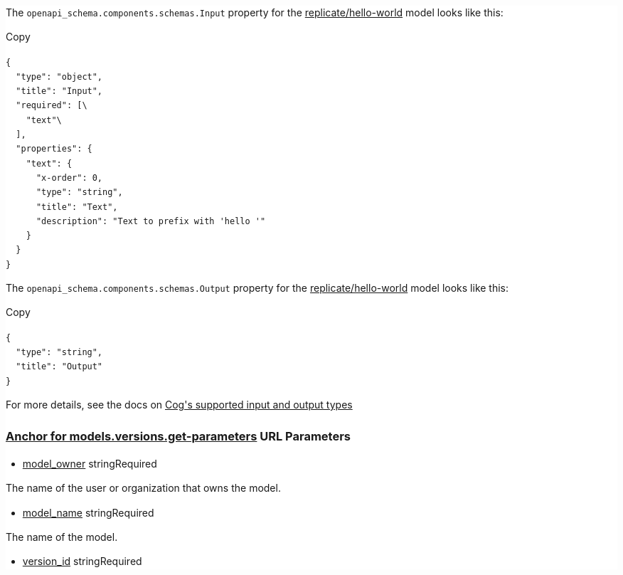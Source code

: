 The `openapi_schema.components.schemas.Input` property for the [replicate/hello-world](https://replicate.com/replicate/hello-world) model looks like this:

Copy

```
{
  "type": "object",
  "title": "Input",
  "required": [\
    "text"\
  ],
  "properties": {
    "text": {
      "x-order": 0,
      "type": "string",
      "title": "Text",
      "description": "Text to prefix with 'hello '"
    }
  }
}
```

The `openapi_schema.components.schemas.Output` property for the [replicate/hello-world](https://replicate.com/replicate/hello-world) model looks like this:

Copy

```
{
  "type": "string",
  "title": "Output"
}
```

For more details, see the docs on [Cog's supported input and output types](https://github.com/replicate/cog/blob/75b7802219e7cd4cee845e34c4c22139558615d4/docs/python.md#input-and-output-types)

### [Anchor for models.versions.get-parameters](https://replicate.com/docs/reference/http\#models.versions.get-parameters) URL Parameters

- [model\_owner](https://replicate.com/docs/reference/http#models.versions.get-parameters-model-owner) stringRequired



The name of the user or organization that owns the model.

- [model\_name](https://replicate.com/docs/reference/http#models.versions.get-parameters-model-name) stringRequired



The name of the model.

- [version\_id](https://replicate.com/docs/reference/http#models.versions.get-parameters-version-id) stringRequired
